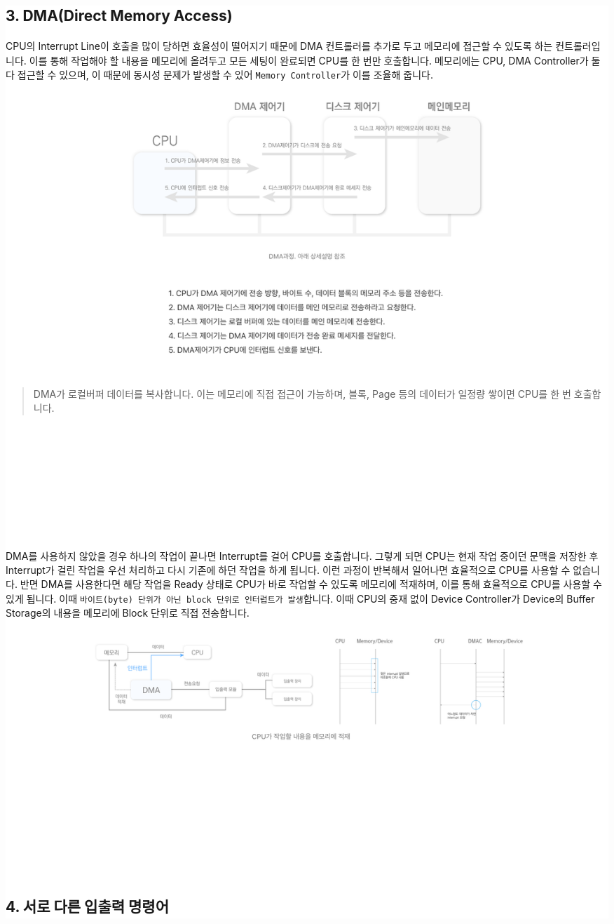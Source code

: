 ## 3. DMA(Direct Memory Access)

CPU의 Interrupt Line이 호출을 많이 당하면 효율성이 떨어지기 때문에 DMA 컨트롤러를 추가로 두고 메모리에 접근할 수 있도록 하는 컨트롤러입니다. 이를 통해 작업해야 할 내용을 메모리에 올려두고 모든 세팅이 완료되면 CPU를 한 번만 호출합니다. 메모리에는 CPU, DMA Controller가 둘 다 접근할 수 있으며, 이 때문에 동시성 문제가 발생할 수 있어 `Memory Controller`가 이를 조율해 줍니다.

![image](./images/dma.png)

> DMA가 로컬버퍼 데이터를 복사합니다. 이는 메모리에 직접 접근이 가능하며, 블록, Page 등의 데이터가 일정량 쌓이면 CPU를 한 번 호출합니다.

<br/><br/><br/><br/><br/><br/><br/><br/>

DMA를 사용하지 않았을 경우 하나의 작업이 끝나면 Interrupt를 걸어 CPU를 호출합니다. 그렇게 되면 CPU는 현재 작업 중이던 문맥을 저장한 후 Interrupt가 걸린 작업을 우선 처리하고 다시 기존에 하던 작업을 하게 됩니다. 이런 과정이 반복해서 일어나면 효율적으로 CPU를 사용할 수 없습니다. 반면 DMA를 사용한다면 해당 작업을 Ready 상태로 CPU가 바로 작업할 수 있도록 메모리에 적재하며, 이를 통해 효율적으로 CPU를 사용할 수 있게 됩니다. 이때 `바이트(byte) 단위가 아닌 block 단위로 인터럽트가 발생`합니다. 이때 CPU의 중재 없이 Device Controller가 Device의 Buffer Storage의 내용을 메모리에 Block 단위로 직접 전송합니다.

![image](./images/dma2.png)

<br/><br/><br/><br/><br/><br/><br/><br/>

## 4. 서로 다른 입출력 명령어
